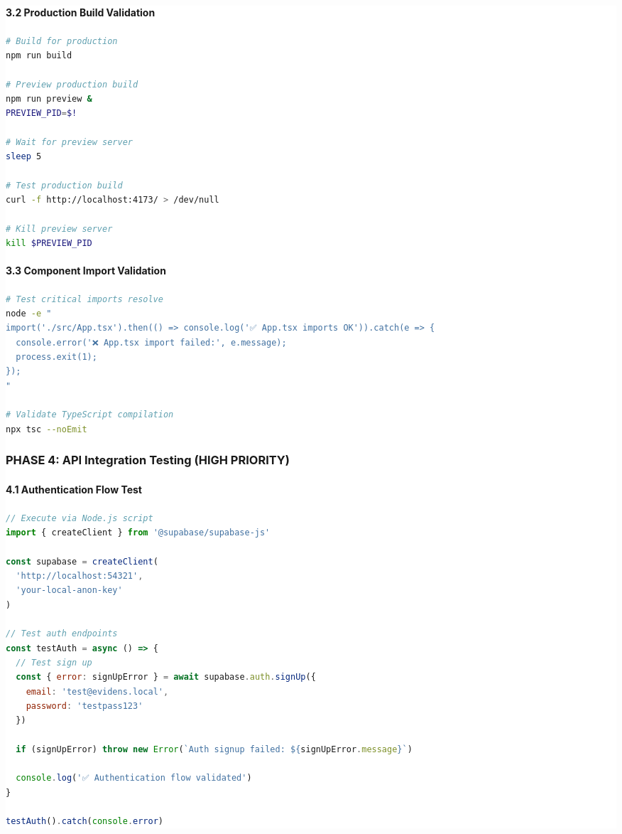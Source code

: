 #### 3.2 Production Build Validation
```bash
# Build for production
npm run build

# Preview production build
npm run preview &
PREVIEW_PID=$!

# Wait for preview server
sleep 5

# Test production build
curl -f http://localhost:4173/ > /dev/null

# Kill preview server
kill $PREVIEW_PID
```

#### 3.3 Component Import Validation
```bash
# Test critical imports resolve
node -e "
import('./src/App.tsx').then(() => console.log('✅ App.tsx imports OK')).catch(e => {
  console.error('❌ App.tsx import failed:', e.message);
  process.exit(1);
});
"

# Validate TypeScript compilation
npx tsc --noEmit
```

### PHASE 4: API Integration Testing (HIGH PRIORITY)

#### 4.1 Authentication Flow Test
```javascript
// Execute via Node.js script
import { createClient } from '@supabase/supabase-js'

const supabase = createClient(
  'http://localhost:54321',
  'your-local-anon-key'
)

// Test auth endpoints
const testAuth = async () => {
  // Test sign up
  const { error: signUpError } = await supabase.auth.signUp({
    email: 'test@evidens.local',
    password: 'testpass123'
  })
  
  if (signUpError) throw new Error(`Auth signup failed: ${signUpError.message}`)
  
  console.log('✅ Authentication flow validated')
}

testAuth().catch(console.error)
```
